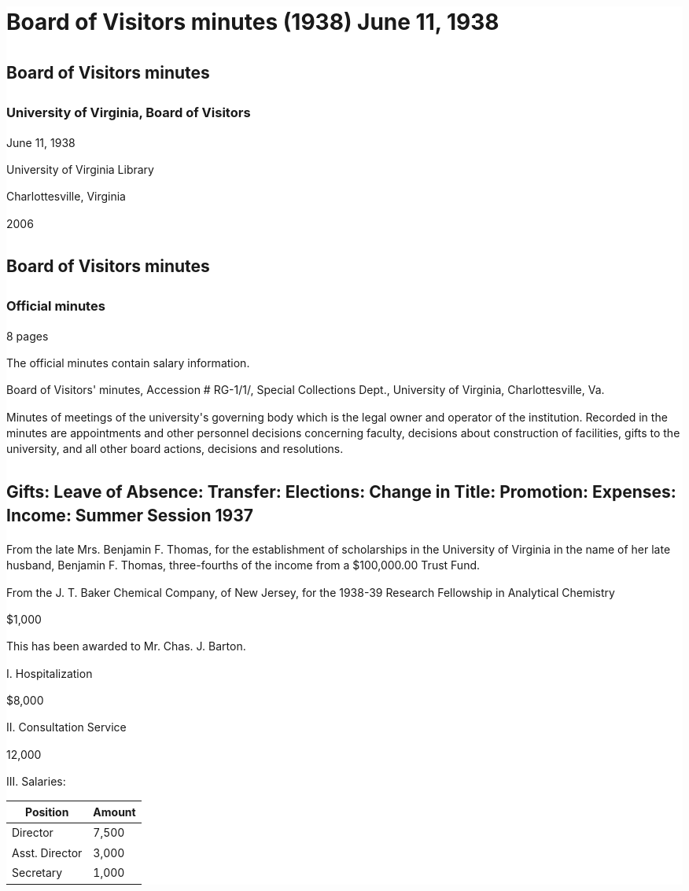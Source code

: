 # Board of Visitors minutes (1938) June 11, 1938

## Board of Visitors minutes

### University of Virginia, Board of Visitors

June 11, 1938

University of Virginia Library

Charlottesville, Virginia

2006

## Board of Visitors minutes

### Official minutes

8 pages

The official minutes contain salary information.

Board of Visitors' minutes, Accession # RG-1/1/, Special Collections Dept., University of Virginia, Charlottesville, Va.

Minutes of meetings of the university's governing body which is the legal owner and operator of the institution. Recorded in the minutes are appointments and other personnel decisions concerning faculty, decisions about construction of facilities, gifts to the university, and all other board actions, decisions and resolutions.

## Gifts: Leave of Absence: Transfer: Elections: Change in Title: Promotion: Expenses: Income: Summer Session 1937

From the late Mrs. Benjamin F. Thomas, for the establishment of scholarships in the University of Virginia in the name of her late husband, Benjamin F. Thomas, three-fourths of the income from a $100,000.00 Trust Fund.

From the J. T. Baker Chemical Company, of New Jersey, for the 1938-39 Research Fellowship in Analytical Chemistry

$1,000

This has been awarded to Mr. Chas. J. Barton.

I. Hospitalization

$8,000

II. Consultation Service

12,000

III. Salaries:

| Position         | Amount   |
|------------------|----------|
| Director         | 7,500    |
| Asst. Director    | 3,000    |
| Secretary        | 1,000    |
